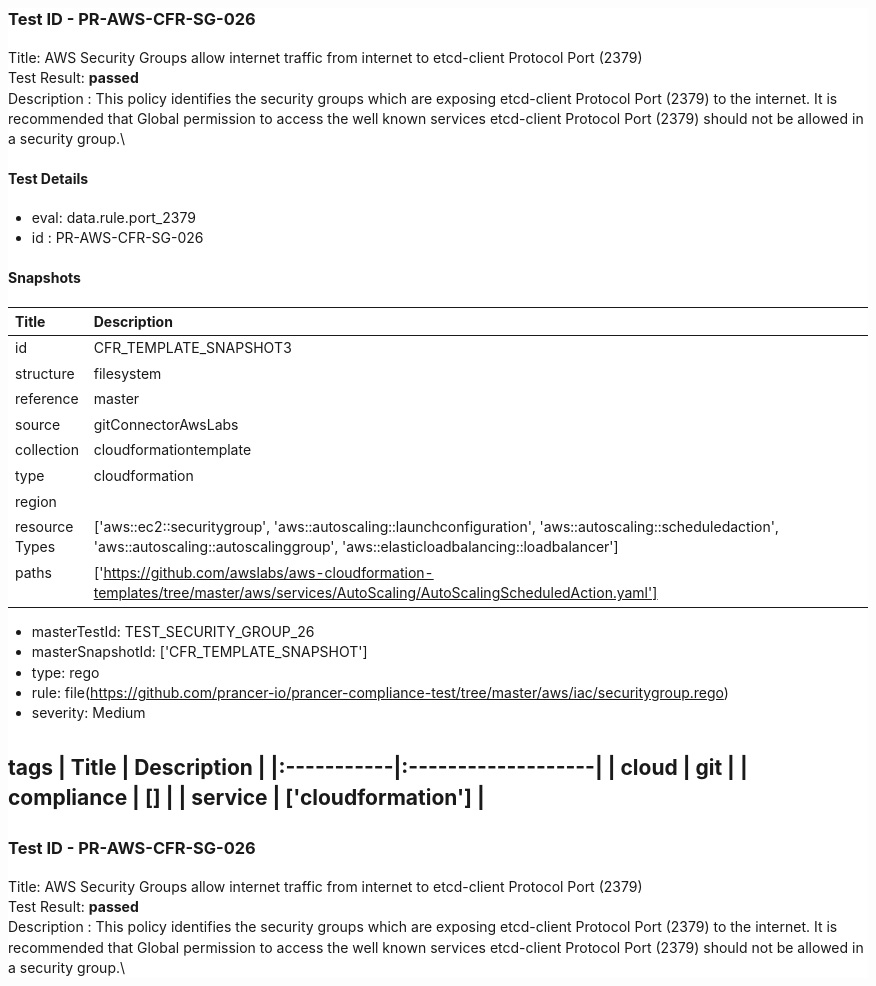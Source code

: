 
### Test ID - PR-AWS-CFR-SG-026
Title: AWS Security Groups allow internet traffic from internet to etcd-client Protocol Port (2379)\
Test Result: **passed**\
Description : This policy identifies the security groups which are exposing etcd-client Protocol Port (2379) to the internet. It is recommended that Global permission to access the well known services etcd-client Protocol Port (2379) should not be allowed in a security group.\

#### Test Details
- eval: data.rule.port_2379
- id : PR-AWS-CFR-SG-026

#### Snapshots
| Title         | Description                                                                                                                                                                                |
|:--------------|:-------------------------------------------------------------------------------------------------------------------------------------------------------------------------------------------|
| id            | CFR_TEMPLATE_SNAPSHOT3                                                                                                                                                                     |
| structure     | filesystem                                                                                                                                                                                 |
| reference     | master                                                                                                                                                                                     |
| source        | gitConnectorAwsLabs                                                                                                                                                                        |
| collection    | cloudformationtemplate                                                                                                                                                                     |
| type          | cloudformation                                                                                                                                                                             |
| region        |                                                                                                                                                                                            |
| resourceTypes | ['aws::ec2::securitygroup', 'aws::autoscaling::launchconfiguration', 'aws::autoscaling::scheduledaction', 'aws::autoscaling::autoscalinggroup', 'aws::elasticloadbalancing::loadbalancer'] |
| paths         | ['https://github.com/awslabs/aws-cloudformation-templates/tree/master/aws/services/AutoScaling/AutoScalingScheduledAction.yaml']                                                           |

- masterTestId: TEST_SECURITY_GROUP_26
- masterSnapshotId: ['CFR_TEMPLATE_SNAPSHOT']
- type: rego
- rule: file(https://github.com/prancer-io/prancer-compliance-test/tree/master/aws/iac/securitygroup.rego)
- severity: Medium

tags
| Title      | Description        |
|:-----------|:-------------------|
| cloud      | git                |
| compliance | []                 |
| service    | ['cloudformation'] |
----------------------------------------------------------------


### Test ID - PR-AWS-CFR-SG-026
Title: AWS Security Groups allow internet traffic from internet to etcd-client Protocol Port (2379)\
Test Result: **passed**\
Description : This policy identifies the security groups which are exposing etcd-client Protocol Port (2379) to the internet. It is recommended that Global permission to access the well known services etcd-client Protocol Port (2379) should not be allowed in a security group.\
